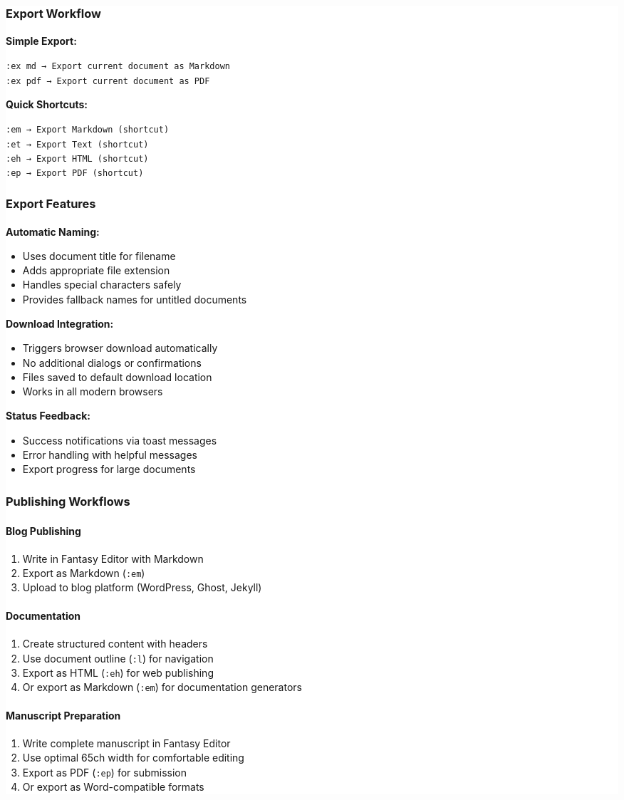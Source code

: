 ### Export Workflow

**Simple Export:**
```
:ex md → Export current document as Markdown
:ex pdf → Export current document as PDF
```

**Quick Shortcuts:**
```
:em → Export Markdown (shortcut)
:et → Export Text (shortcut)
:eh → Export HTML (shortcut)
:ep → Export PDF (shortcut)
```

### Export Features

**Automatic Naming:**
- Uses document title for filename
- Adds appropriate file extension
- Handles special characters safely
- Provides fallback names for untitled documents

**Download Integration:**
- Triggers browser download automatically
- No additional dialogs or confirmations
- Files saved to default download location
- Works in all modern browsers

**Status Feedback:**
- Success notifications via toast messages
- Error handling with helpful messages
- Export progress for large documents

### Publishing Workflows

#### Blog Publishing
1. Write in Fantasy Editor with Markdown
2. Export as Markdown (`:em`)
3. Upload to blog platform (WordPress, Ghost, Jekyll)

#### Documentation
1. Create structured content with headers
2. Use document outline (`:l`) for navigation
3. Export as HTML (`:eh`) for web publishing
4. Or export as Markdown (`:em`) for documentation generators

#### Manuscript Preparation
1. Write complete manuscript in Fantasy Editor
2. Use optimal 65ch width for comfortable editing
3. Export as PDF (`:ep`) for submission
4. Or export as Word-compatible formats
